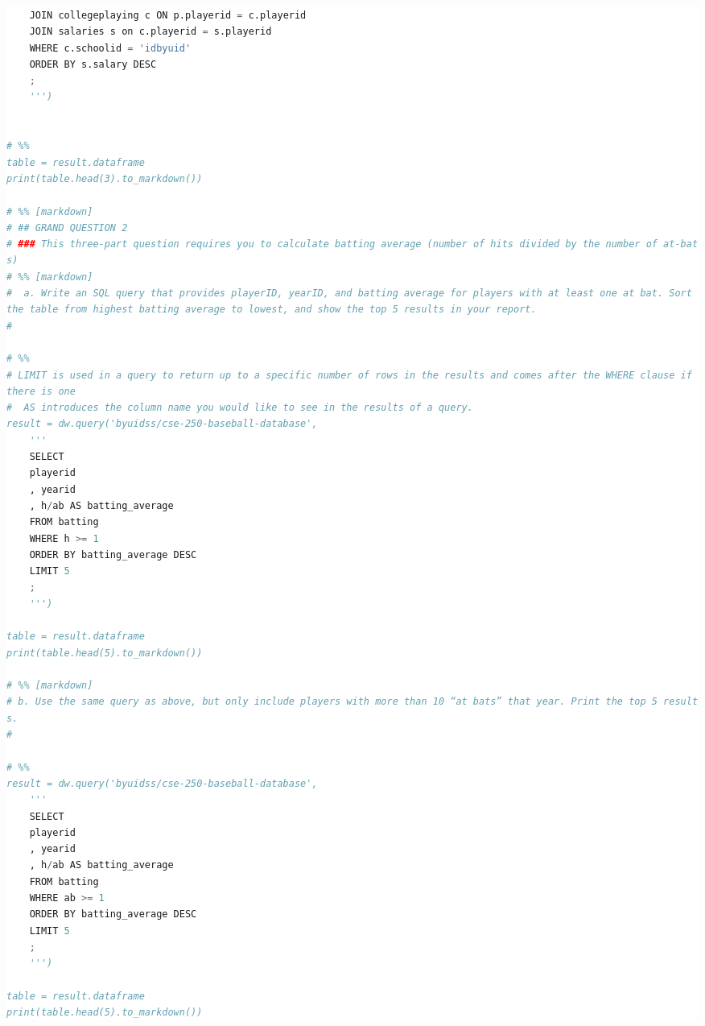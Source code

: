```python
    JOIN collegeplaying c ON p.playerid = c.playerid
    JOIN salaries s on c.playerid = s.playerid
    WHERE c.schoolid = 'idbyuid'
    ORDER BY s.salary DESC
    ;
    ''')


# %%
table = result.dataframe
print(table.head(3).to_markdown())

# %% [markdown]
# ## GRAND QUESTION 2
# ### This three-part question requires you to calculate batting average (number of hits divided by the number of at-bats)
# %% [markdown]
#  a. Write an SQL query that provides playerID, yearID, and batting average for players with at least one at bat. Sort the table from highest batting average to lowest, and show the top 5 results in your report.
# 

# %%
# LIMIT is used in a query to return up to a specific number of rows in the results and comes after the WHERE clause if there is one
#  AS introduces the column name you would like to see in the results of a query.
result = dw.query('byuidss/cse-250-baseball-database', 
    '''
    SELECT 
    playerid
    , yearid
    , h/ab AS batting_average
    FROM batting
    WHERE h >= 1
    ORDER BY batting_average DESC
    LIMIT 5
    ;
    ''')

table = result.dataframe
print(table.head(5).to_markdown())

# %% [markdown]
# b. Use the same query as above, but only include players with more than 10 “at bats” that year. Print the top 5 results.
# 

# %%
result = dw.query('byuidss/cse-250-baseball-database', 
    '''
    SELECT 
    playerid
    , yearid
    , h/ab AS batting_average
    FROM batting
    WHERE ab >= 1
    ORDER BY batting_average DESC
    LIMIT 5
    ;
    ''')

table = result.dataframe
print(table.head(5).to_markdown())
```